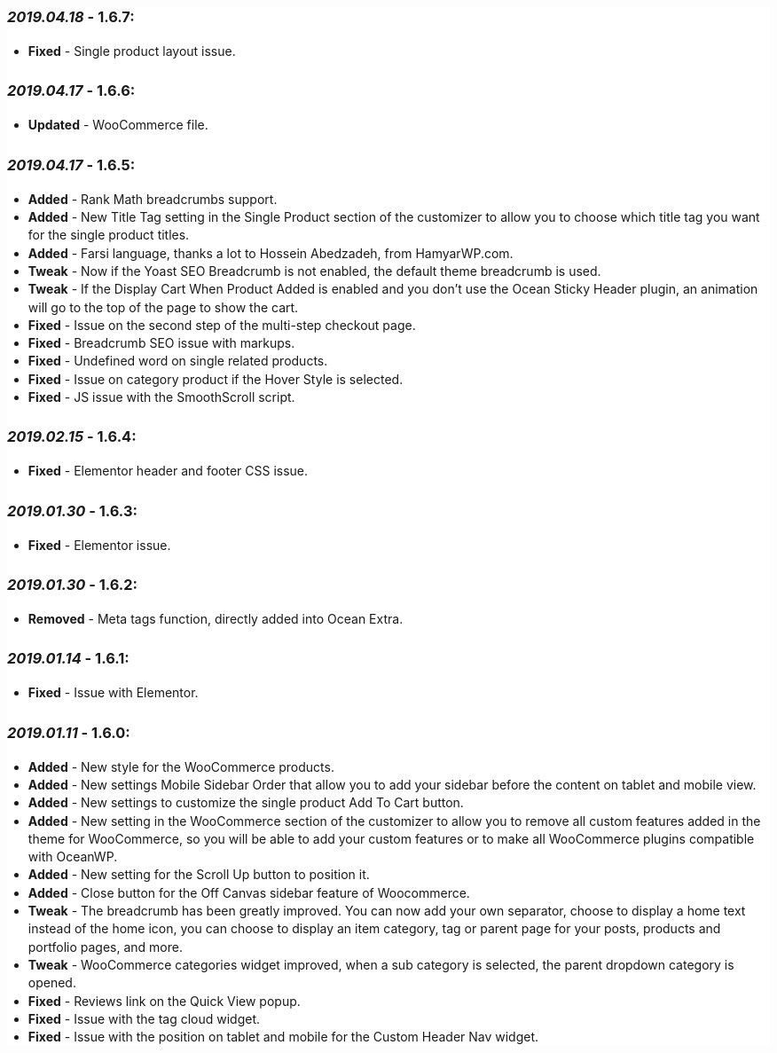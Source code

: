### *2019.04.18* - 1.6.7:
* **Fixed** - Single product layout issue.

### *2019.04.17* - 1.6.6:
* **Updated** - WooCommerce file.

### *2019.04.17* - 1.6.5:
* **Added** - Rank Math breadcrumbs support.
* **Added** - New Title Tag setting in the Single Product section of the customizer to allow you to choose which title tag you want for the single product titles.
* **Added** - Farsi language, thanks a lot to Hossein Abedzadeh, from HamyarWP.com.
* **Tweak** - Now if the Yoast SEO Breadcrumb is not enabled, the default theme breadcrumb is used.
* **Tweak** - If the Display Cart When Product Added is enabled and you don’t use the Ocean Sticky Header plugin, an animation will go to the top of the page to show the cart.
* **Fixed** - Issue on the second step of the multi-step checkout page.
* **Fixed** - Breadcrumb SEO issue with markups.
* **Fixed** - Undefined word on single related products.
* **Fixed** - Issue on category product if the Hover Style is selected.
* **Fixed** - JS issue with the SmoothScroll script.

### *2019.02.15* - 1.6.4:
* **Fixed** - Elementor header and footer CSS issue.

### *2019.01.30* - 1.6.3:
* **Fixed** - Elementor issue.

### *2019.01.30* - 1.6.2:
* **Removed** - Meta tags function, directly added into Ocean Extra.

### *2019.01.14* - 1.6.1:
* **Fixed** - Issue with Elementor.

### *2019.01.11* - 1.6.0:
* **Added** - New style for the WooCommerce products.
* **Added** - New settings Mobile Sidebar Order that allow you to add your sidebar before the content on tablet and mobile view.
* **Added** - New settings to customize the single product Add To Cart button.
* **Added** - New setting in the WooCommerce section of the customizer to allow you to remove all custom features added in the theme for WooCommerce, so you will be able to add your custom features or to make all WooCommerce plugins compatible with OceanWP.
* **Added** - New setting for the Scroll Up button to position it.
* **Added** - Close button for the Off Canvas sidebar feature of Woocommerce.
* **Tweak** - The breadcrumb has been greatly improved. You can now add your own separator, choose to display a home text instead of the home icon, you can choose to display an item category, tag or parent page for your posts, products and portfolio pages, and more.
* **Tweak** - WooCommerce categories widget improved, when a sub category is selected, the parent dropdown category is opened.
* **Fixed** - Reviews link on the Quick View popup.
* **Fixed** - Issue with the tag cloud widget.
* **Fixed** - Issue with the position on tablet and mobile for the Custom Header Nav widget.
